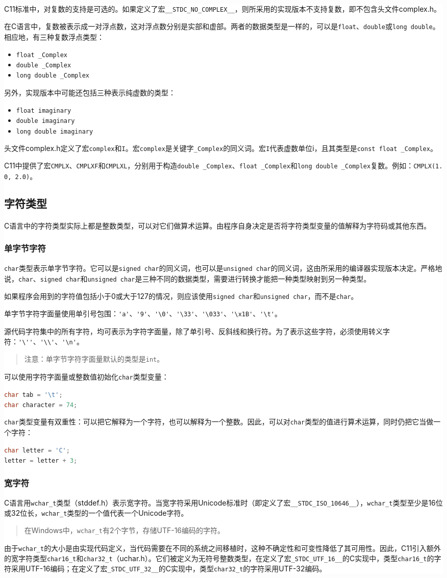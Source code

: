 C11标准中，对复数的支持是可选的。如果定义了宏`__STDC_NO_COMPLEX__`，则所采用的实现版本不支持复数，即不包含头文件complex.h。

在C语言中，复数被表示成一对浮点数，这对浮点数分别是实部和虚部。两者的数据类型是一样的，可以是`float`、`double`或`long double`。相应地，有三种复数浮点类型：

- `float _Complex`
- `double _Complex`
- `long double _Complex`

另外，实现版本中可能还包括三种表示纯虚数的类型：

- `float imaginary`
- `double imaginary`
- `long double imaginary`

头文件complex.h定义了宏`complex`和`I`。宏`complex`是关键字`_Complex`的同义词。宏`I`代表虚数单位i，且其类型是`const float _Complex`。

C11中提供了宏`CMPLX`、`CMPLXF`和`CMPLXL`，分别用于构造`double _Complex`、`float _Complex`和`long double _Complex`复数。例如：`CMPLX(1.0, 2.0)`。

## 字符类型

C语言中的字符类型实际上都是整数类型，可以对它们做算术运算。由程序自身决定是否将字符类型变量的值解释为字符码或其他东西。

### 单字节字符

`char`类型表示单字节字符。它可以是`signed char`的同义词，也可以是`unsigned char`的同义词，这由所采用的编译器实现版本决定。严格地说，`char`、`signed char`和`unsigned char`是三种不同的数据类型，需要进行转换才能把一种类型映射到另一种类型。

如果程序会用到的字符值包括小于0或大于127的情况，则应该使用`signed char`和`unsigned char`，而不是`char`。

单字节字符字面量使用单引号包围：`'a'`、`'9'`、`'\0'`、`'\33'`、`'\033'`、`'\x1B'`、`'\t'`。

源代码字符集中的所有字符，均可表示为字符字面量，除了单引号、反斜线和换行符。为了表示这些字符，必须使用转义字符：`'\''`、`'\\'`、`'\n'`。

>  注意：单字节字符字面量默认的类型是`int`。

可以使用字符字面量或整数值初始化`char`类型变量：

```c
char tab = '\t';
char character = 74;
```

`char`类型变量有双重性：可以把它解释为一个字符，也可以解释为一个整数。因此，可以对`char`类型的值进行算术运算，同时仍把它当做一个字符：

```c
char letter = 'C';
letter = letter + 3;
```

### 宽字符

C语言用`wchar_t`类型（stddef.h）表示宽字符。当宽字符采用Unicode标准时（即定义了宏`__STDC_ISO_10646__`），`wchar_t`类型至少是16位或32位长，`wchar_t`类型的一个值代表一个Unicode字符。

> 在Windows中，`wchar_t`有2个字节，存储UTF-16编码的字符。

由于`wchar_t`的大小是由实现代码定义，当代码需要在不同的系统之间移植时，这种不确定性和可变性降低了其可用性。因此，C11引入额外的宽字符类型`char16_t`和`char32_t`（uchar.h）。它们被定义为无符号整数类型，在定义了宏`_STDC_UTF_16__`的C实现中，类型`char16_t`的字符采用UTF-16编码；在定义了宏`_STDC_UTF_32__`的C实现中，类型`char32_t`的字符采用UTF-32编码。
